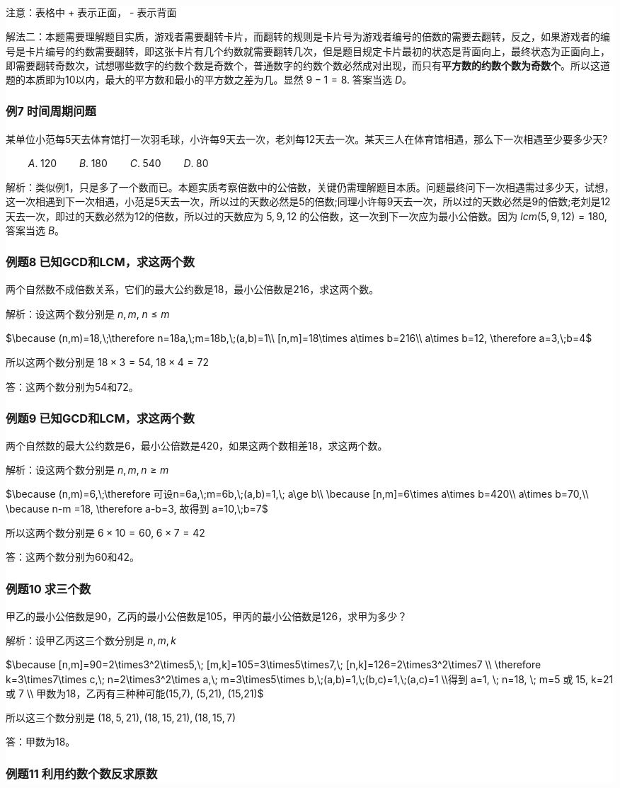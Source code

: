 注意：表格中 + 表示正面， - 表示背面

解法二：本题需要理解题目实质，游戏者需要翻转卡片，而翻转的规则是卡片号为游戏者编号的倍数的需要去翻转，反之，如果游戏者的编号是卡片编号的约数需要翻转，即这张卡片有几个约数就需要翻转几次，但是题目规定卡片最初的状态是背面向上，最终状态为正面向上，即需要翻转奇数次，试想哪些数字的约数个数是奇数个，普通数字的约数个数必然成对出现，而只有**平方数的约数个数为奇数个**。所以这道题的本质即为10以内，最大的平方数和最小的平方数之差为几。显然 $9-1=8$. 答案当选 $D$。

### 例7 时间周期问题
某单位小范每5天去体育馆打一次羽毛球，小许每9天去一次，老刘每12天去一次。某天三人在体育馆相遇，那么下一次相遇至少要多少天?

$\qquad A.\; 120\qquad B.\; 180\qquad C.\; 540\qquad D.\; 80$

解析：类似例1，只是多了一个数而已。本题实质考察倍数中的公倍数，关键仍需理解题目本质。问题最终问下一次相遇需过多少天，试想，这一次相遇到下一次相遇，小范是5天去一次，所以过的天数必然是5的倍数;同理小许每9天去一次，所以过的天数必然是9的倍数;老刘是12天去一次，即过的天数必然为12的倍数，所以过的天数应为 $5,9,12$ 的公倍数，这一次到下一次应为最小公倍数。因为 $lcm(5,9,12)=180$, 答案当选 $B$。

### 例题8 已知GCD和LCM，求这两个数

两个自然数不成倍数关系，它们的最大公约数是18，最小公倍数是216，求这两个数。

解析：设这两个数分别是 $n,m, \; n\le m$

$\because (n,m)=18,\;\therefore n=18a,\;m=18b,\;(a,b)=1\\ [n,m]=18\times a\times b=216\\ a\times b=12, \therefore a=3,\;b=4$

所以这两个数分别是 $18\times3=54,\;18\times4=72$

答：这两个数分别为54和72。

### 例题9 已知GCD和LCM，求这两个数

两个自然数的最大公约数是6，最小公倍数是420，如果这两个数相差18，求这两个数。

解析：设这两个数分别是 $n,m, n\ge m$

$\because (n,m)=6,\;\therefore 可设n=6a,\;m=6b,\;(a,b)=1,\; a\ge b\\ \because [n,m]=6\times a\times b=420\\ a\times b=70,\\ \because n-m =18, \therefore a-b=3, 故得到 a=10,\;b=7$

所以这两个数分别是 $6\times10=60,\;6\times7=42$

答：这两个数分别为60和42。

### 例题10 求三个数

甲乙的最小公倍数是90，乙丙的最小公倍数是105，甲丙的最小公倍数是126，求甲为多少？

解析：设甲乙丙这三个数分别是 $n,m,k$

$\because [n,m]=90=2\times3^2\times5,\; [m,k]=105=3\times5\times7,\; [n,k]=126=2\times3^2\times7
\\ \therefore k=3\times7\times c,\; n=2\times3^2\times a,\; m=3\times5\times b,\;(a,b)=1,\;(b,c)=1,\;(a,c)=1
\\得到 a=1, \; n=18, \; m=5 或 15, k=21 或 7 \\ 甲数为18，乙丙有三种种可能(15,7), (5,21), (15,21)$

所以这三个数分别是 $(18,5,21), (18,15,21), (18,15,7)$

答：甲数为18。

### 例题11 利用约数个数反求原数

